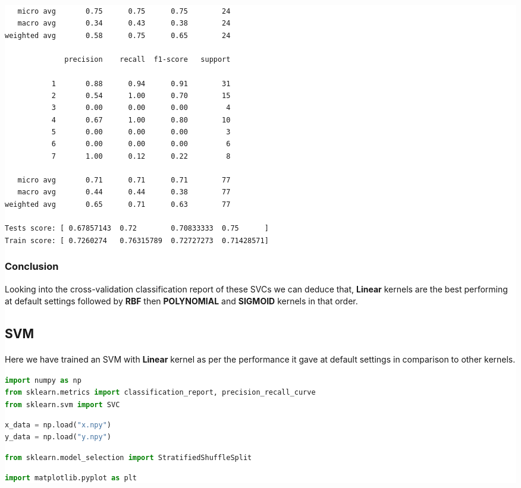        micro avg       0.75      0.75      0.75        24
       macro avg       0.34      0.43      0.38        24
    weighted avg       0.58      0.75      0.65        24
    
                  precision    recall  f1-score   support
    
               1       0.88      0.94      0.91        31
               2       0.54      1.00      0.70        15
               3       0.00      0.00      0.00         4
               4       0.67      1.00      0.80        10
               5       0.00      0.00      0.00         3
               6       0.00      0.00      0.00         6
               7       1.00      0.12      0.22         8
    
       micro avg       0.71      0.71      0.71        77
       macro avg       0.44      0.44      0.38        77
    weighted avg       0.65      0.71      0.63        77
    
    Tests score: [ 0.67857143  0.72        0.70833333  0.75      ]
    Train score: [ 0.7260274   0.76315789  0.72727273  0.71428571]
    
    
    
    


### Conclusion

Looking into the cross-validation classification report of these SVCs we can deduce that, **Linear** kernels are the best performing at default settings followed by **RBF** then **POLYNOMIAL** and **SIGMOID** kernels in that order.



## SVM

Here we have trained an SVM with **Linear** kernel as per the performance it gave at default settings in comparison to other kernels. 


```python
import numpy as np
from sklearn.metrics import classification_report, precision_recall_curve
from sklearn.svm import SVC
```


```python
x_data = np.load("x.npy")
y_data = np.load("y.npy")
```


```python
from sklearn.model_selection import StratifiedShuffleSplit
```


```python
import matplotlib.pyplot as plt
```

